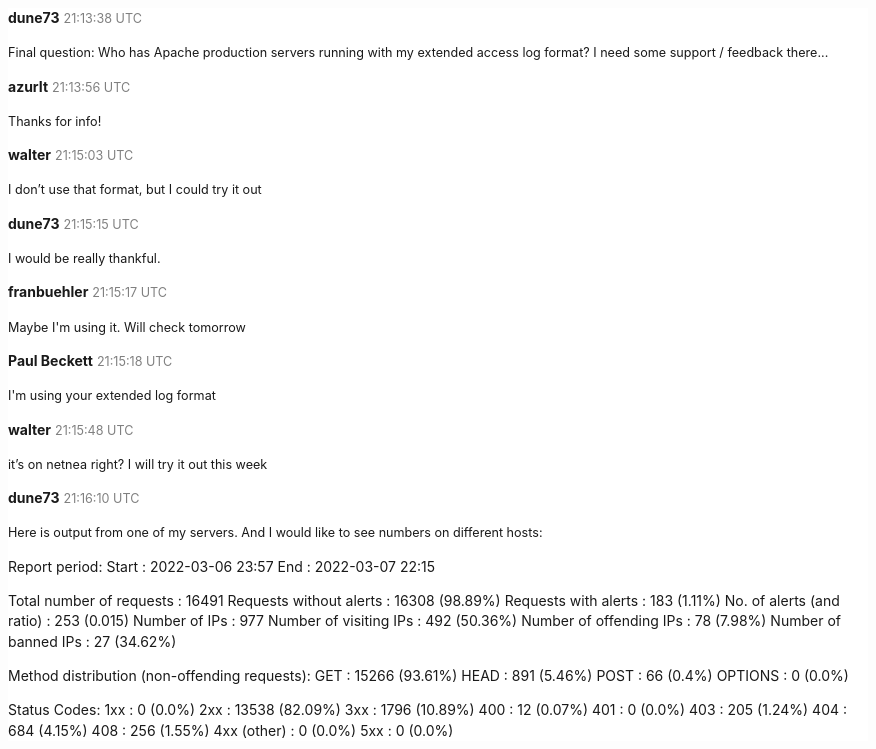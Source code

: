 **dune73** <span style="color: grey; font-size: 90%;">21:13:38 UTC</span>

<span style="font-size: 90%;">Final question: Who has Apache production servers running with my extended access log format? I need some support / feedback there...</span>

**azurIt** <span style="color: grey; font-size: 90%;">21:13:56 UTC</span>

<span style="font-size: 90%;">Thanks for info!</span>

**walter** <span style="color: grey; font-size: 90%;">21:15:03 UTC</span>

<span style="font-size: 90%;">I don’t use that format, but I could try it out</span>

**dune73** <span style="color: grey; font-size: 90%;">21:15:15 UTC</span>

<span style="font-size: 90%;">I would be really thankful.</span>

**franbuehler** <span style="color: grey; font-size: 90%;">21:15:17 UTC</span>

<span style="font-size: 90%;">Maybe I'm using it. Will check tomorrow</span>

**Paul Beckett** <span style="color: grey; font-size: 90%;">21:15:18 UTC</span>

<span style="font-size: 90%;">I'm using your extended log format</span>

**walter** <span style="color: grey; font-size: 90%;">21:15:48 UTC</span>

<span style="font-size: 90%;">it’s on netnea right? I will try it out this week</span>

**dune73** <span style="color: grey; font-size: 90%;">21:16:10 UTC</span>

<span style="font-size: 90%;">Here is output from one of my servers. And I would like to see numbers on different hosts:

Report period:
 Start                    : 2022-03-06 23:57
 End                      : 2022-03-07 22:15

Total number of requests  : 16491
Requests without alerts   : 16308 (98.89%)
Requests with alerts      : 183 (1.11%)
No. of alerts (and ratio) : 253 (0.015)
Number of IPs             : 977
Number of visiting IPs    : 492 (50.36%)
Number of offending IPs   : 78 (7.98%)
Number of banned IPs      : 27 (34.62%)

Method distribution (non-offending requests):
GET                       : 15266 (93.61%)
HEAD                      : 891 (5.46%)
POST                      : 66 (0.4%)
OPTIONS                   : 0 (0.0%)

Status Codes:
1xx                       : 0 (0.0%)
2xx                       : 13538 (82.09%)
3xx                       : 1796 (10.89%)
400                       : 12 (0.07%)
401                       : 0 (0.0%)
403                       : 205 (1.24%)
404                       : 684 (4.15%)
408                       : 256 (1.55%)
4xx (other)               : 0 (0.0%)
5xx                       : 0 (0.0%)
